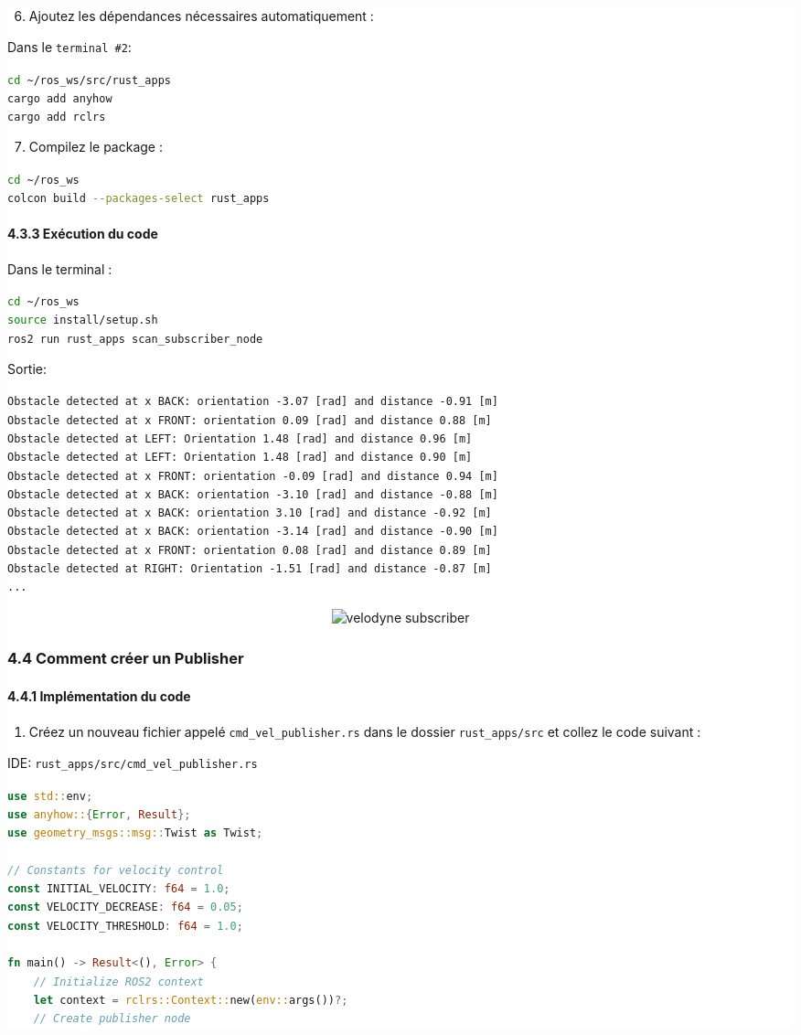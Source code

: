 6. Ajoutez les dépendances nécessaires automatiquement :

Dans le `terminal #2`:
```bash
cd ~/ros_ws/src/rust_apps
cargo add anyhow
cargo add rclrs
```

7. Compilez le package :

```bash
cd ~/ros_ws
colcon build --packages-select rust_apps
```

#### 4.3.3 Exécution du code

Dans le terminal :
```bash
cd ~/ros_ws
source install/setup.sh
ros2 run rust_apps scan_subscriber_node
```

Sortie:
```
Obstacle detected at x BACK: orientation -3.07 [rad] and distance -0.91 [m]
Obstacle detected at x FRONT: orientation 0.09 [rad] and distance 0.88 [m]
Obstacle detected at LEFT: Orientation 1.48 [rad] and distance 0.96 [m] 
Obstacle detected at LEFT: Orientation 1.48 [rad] and distance 0.90 [m] 
Obstacle detected at x FRONT: orientation -0.09 [rad] and distance 0.94 [m]
Obstacle detected at x BACK: orientation -3.10 [rad] and distance -0.88 [m]
Obstacle detected at x BACK: orientation 3.10 [rad] and distance -0.92 [m]
Obstacle detected at x BACK: orientation -3.14 [rad] and distance -0.90 [m]
Obstacle detected at x FRONT: orientation 0.08 [rad] and distance 0.89 [m]
Obstacle detected at RIGHT: Orientation -1.51 [rad] and distance -0.87 [m] 
...
```


<div align="center">
    <img src="../videos/velodyne_subscriber.gif" width="800" alt="velodyne subscriber">
</div>



### <a name="howtocreateapublishertocmdvelinrust"></a> 4.4 Comment créer un Publisher

#### 4.4.1 Implémentation du code

1. Créez un nouveau fichier appelé `cmd_vel_publisher.rs` dans le dossier `rust_apps/src` et collez le code suivant :

IDE: `rust_apps/src/cmd_vel_publisher.rs`
```rust
use std::env;
use anyhow::{Error, Result};
use geometry_msgs::msg::Twist as Twist;

// Constants for velocity control
const INITIAL_VELOCITY: f64 = 1.0;
const VELOCITY_DECREASE: f64 = 0.05;
const VELOCITY_THRESHOLD: f64 = 1.0;

fn main() -> Result<(), Error> {
    // Initialize ROS2 context
    let context = rclrs::Context::new(env::args())?;
    // Create publisher node
```